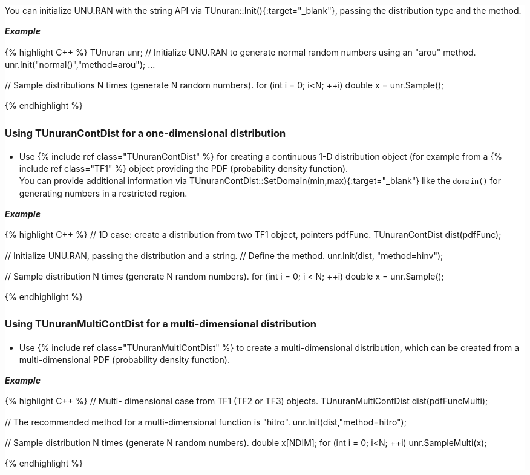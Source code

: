 You can initialize UNU.RAN with the string API via [TUnuran::Init()](https://root.cern/doc/master/classTUnuran.html#a793f7255df1e6d595fdfb6bc2f3a8256){:target="_blank"}, passing the distribution type and the method.

_**Example**_

{% highlight C++ %}
TUnuran unr;
// Initialize UNU.RAN to generate normal random numbers using an "arou" method.
   unr.Init("normal()","method=arou");
   ...

// Sample distributions N times (generate N random numbers).
   for (int i = 0; i<N; ++i)
   double x = unr.Sample();

{% endhighlight %}

### Using TUnuranContDist for a one-dimensional distribution

- Use {% include ref class="TUnuranContDist" %} for creating a continuous 1-D distribution object (for example from a {% include ref class="TF1" %} object providing the PDF (probability density function).<br>
You can provide additional information via [TUnuranContDist::SetDomain(min,max)](https://root.cern/doc/master/classTUnuranContDist.html#aa82c3fc018dadafc55ef3a45239ce191){:target="_blank"} like the `domain()` for generating numbers in a restricted region.

_**Example**_

{% highlight C++ %}
// 1D case: create a distribution from two TF1 object, pointers pdfFunc.
   TUnuranContDist dist(pdfFunc);

// Initialize UNU.RAN, passing the distribution and a string.
// Define the method.
   unr.Init(dist, "method=hinv");

// Sample distribution N times (generate N random numbers).
   for (int i = 0; i < N; ++i)
   double x = unr.Sample();

{% endhighlight %}

### Using TUnuranMultiContDist for a multi-dimensional distribution

- Use {% include ref class="TUnuranMultiContDist" %} to create a multi-dimensional distribution, which can be created from a multi-dimensional PDF (probability density function).

_**Example**_

{% highlight C++ %}
// Multi- dimensional case from TF1 (TF2 or TF3) objects.
   TUnuranMultiContDist dist(pdfFuncMulti);

// The recommended method for a multi-dimensional function is "hitro".
   unr.Init(dist,"method=hitro");

// Sample distribution N times (generate N random numbers).
   double x[NDIM];
   for (int i = 0; i<N; ++i)
   unr.SampleMulti(x);

{% endhighlight %}
